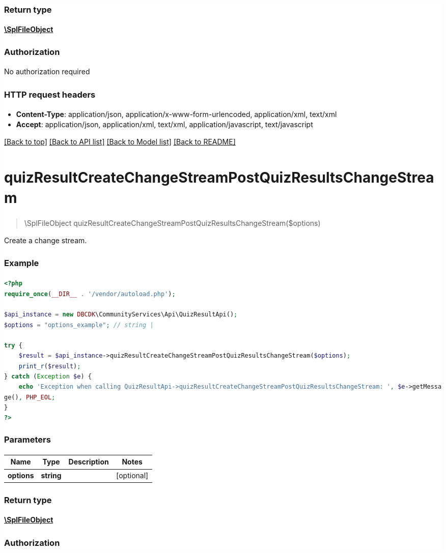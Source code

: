 ### Return type

[**\SplFileObject**](../Model/\SplFileObject.md)

### Authorization

No authorization required

### HTTP request headers

 - **Content-Type**: application/json, application/x-www-form-urlencoded, application/xml, text/xml
 - **Accept**: application/json, application/xml, text/xml, application/javascript, text/javascript

[[Back to top]](#) [[Back to API list]](../../README.md#documentation-for-api-endpoints) [[Back to Model list]](../../README.md#documentation-for-models) [[Back to README]](../../README.md)

# **quizResultCreateChangeStreamPostQuizResultsChangeStream**
> \SplFileObject quizResultCreateChangeStreamPostQuizResultsChangeStream($options)

Create a change stream.

### Example
```php
<?php
require_once(__DIR__ . '/vendor/autoload.php');

$api_instance = new DBCDK\CommunityServices\Api\QuizResultApi();
$options = "options_example"; // string | 

try {
    $result = $api_instance->quizResultCreateChangeStreamPostQuizResultsChangeStream($options);
    print_r($result);
} catch (Exception $e) {
    echo 'Exception when calling QuizResultApi->quizResultCreateChangeStreamPostQuizResultsChangeStream: ', $e->getMessage(), PHP_EOL;
}
?>
```

### Parameters

Name | Type | Description  | Notes
------------- | ------------- | ------------- | -------------
 **options** | **string**|  | [optional]

### Return type

[**\SplFileObject**](../Model/\SplFileObject.md)

### Authorization
